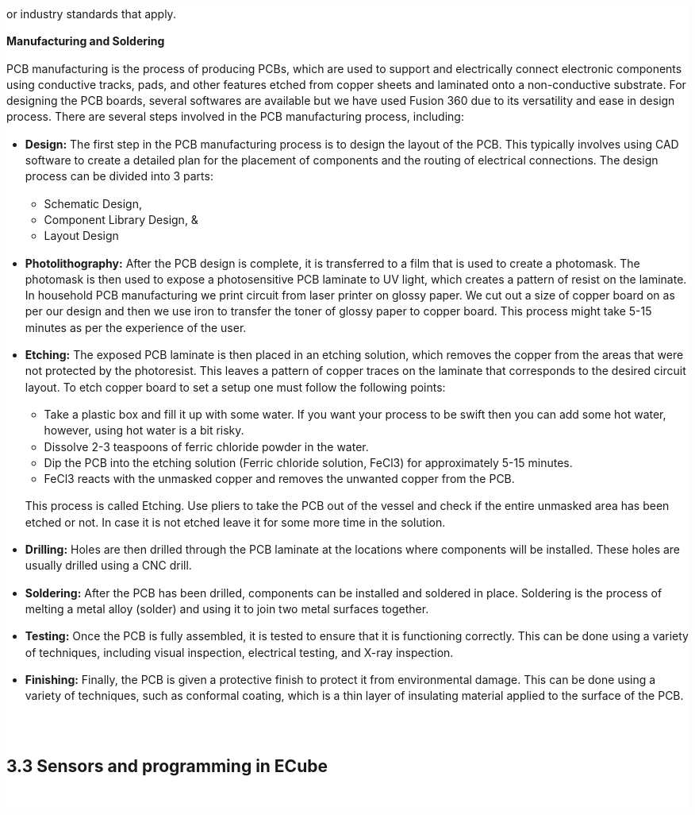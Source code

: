 or industry standards that apply.

<b>Manufacturing and Soldering</b>

PCB manufacturing is the process of producing PCBs, which are used to support and
electrically connect electronic components using conductive tracks, pads, and other features
etched from copper sheets and laminated onto a non-conductive substrate. For designing the
PCB boards, several softwares are available but we have used Fusion 360 due to its versatility
and ease in design process. There are several steps involved in the PCB manufacturing
process, including:

  - <b>Design:</b> The first step in the PCB manufacturing process is to design the layout of the PCB. This typically involves using CAD software to create a detailed plan for the placement of components and the routing of electrical connections. The design process can be divided into 3 parts:
     - Schematic Design,
     - Component Library Design, &
     - Layout Design 
  - <b>Photolithography:</b> After the PCB design is complete, it is transferred to a film that is
used to create a photomask. The photomask is then used to expose a photosensitive PCB
laminate to UV light, which creates a pattern of resist on the laminate. In household
PCB manufacturing we print circuit from laser printer on glossy paper. We cut out a size
of copper board on as per our design and then we use iron to transfer the toner of glossy
paper to copper board. This process might take 5-15 minutes as per the experience of
the user.
  - <b>Etching:</b> The exposed PCB laminate is then placed in an etching solution, which removes the copper from the areas that were not protected by the photoresist. This leaves a pattern of copper traces on the laminate that corresponds to the desired circuit layout. To etch copper board to set a setup one must follow the following points:
     - Take a plastic box and fill it up with some water. If you want your process to be swift then you can add some hot water, however, using hot water is a bit risky.
     - Dissolve 2-3 teaspoons of ferric chloride powder in the water.
     - Dip the PCB into the etching solution (Ferric chloride solution, FeCl3) for approximately 5-15 minutes.
     - FeCl3 reacts with the unmasked copper and removes the unwanted copper from the PCB.

      This process is called Etching. Use pliers to take the PCB out of the vessel and check if the entire unmasked area has been etched or not. In case it is not etched leave it for some more time in the solution.

  - <b>Drilling:</b> Holes are then drilled through the PCB laminate at the locations where
components will be installed. These holes are usually drilled using a CNC drill.
  - <b>Soldering:</b> After the PCB has been drilled, components can be installed and soldered
in place. Soldering is the process of melting a metal alloy (solder) and using it to join
two metal surfaces together.
  - <b>Testing:</b> Once the PCB is fully assembled, it is tested to ensure that it is functioning
correctly. This can be done using a variety of techniques, including visual inspection,
electrical testing, and X-ray inspection.
  - <b>Finishing:</b> Finally, the PCB is given a protective finish to protect it from environmental
damage. This can be done using a variety of techniques, such as conformal coating,
which is a thin layer of insulating material applied to the surface of the PCB.
<br>

## 3.3 Sensors and programming in ECube
<br>
